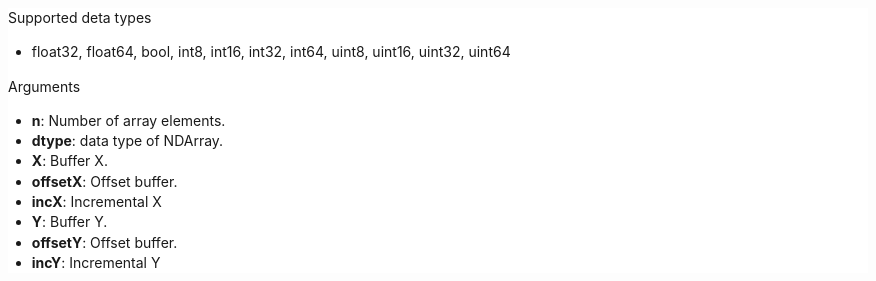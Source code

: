 Supported deta types
- float32, float64, bool, int8, int16, int32, int64, uint8, uint16, uint32, uint64

Arguments
- **n**: Number of array elements.
- **dtype**: data type of NDArray.
- **X**: Buffer X.
- **offsetX**: Offset buffer.
- **incX**: Incremental X
- **Y**: Buffer Y.
- **offsetY**: Offset buffer.
- **incY**: Incremental Y
